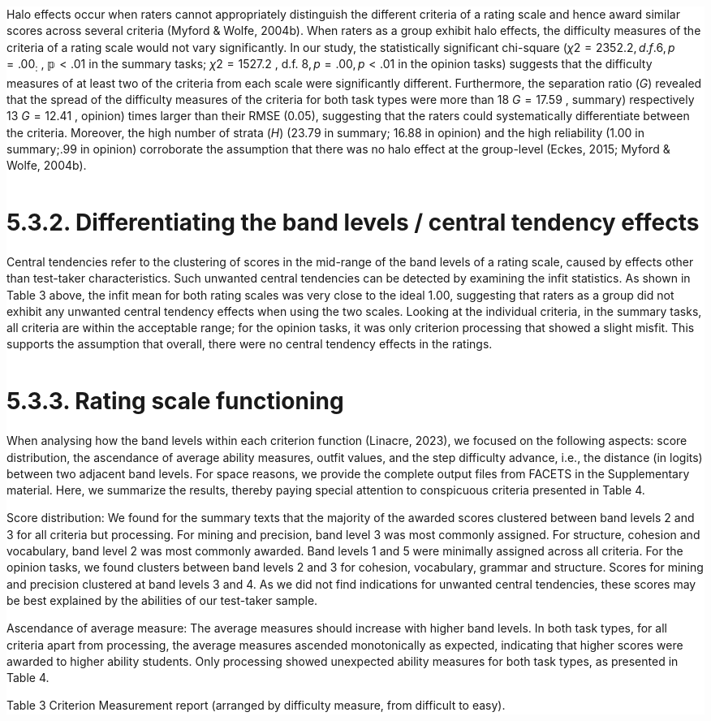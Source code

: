 Halo effects occur when raters cannot appropriately distinguish the different criteria of a rating scale and hence award similar scores across several criteria (Myford & Wolfe, 2004b). When raters as a group exhibit halo effects, the difficulty measures of the criteria of a rating scale would not vary significantly. In our study, the statistically significant chi-square $( \chi 2 = 2 3 5 2 . 2 , d . f . 6 , p = . 0 0 _ { \mathrm { : } }$ , $\mathbb { p } < . 0 1$ in the summary tasks; $\chi 2 = 1 5 2 7 . 2$ , d.f. $8 , p = . 0 0 , p < . 0 1$ in the opinion tasks) suggests that the difficulty measures of at least two of the criteria from each scale were significantly different. Furthermore, the separation ratio $( G )$ revealed that the spread of the difficulty measures of the criteria for both task types were more than 18 $G = 1 7 . 5 9$ , summary) respectively 13 $G = 1 2 . 4 1$ , opinion) times larger than their RMSE (0.05), suggesting that the raters could systematically differentiate between the criteria. Moreover, the high number of strata $( H )$ (23.79 in summary; 16.88 in opinion) and the high reliability (1.00 in summary;.99 in opinion) corroborate the assumption that there was no halo effect at the group-level (Eckes, 2015; Myford & Wolfe, 2004b).

# 5.3.2. Differentiating the band levels / central tendency effects

Central tendencies refer to the clustering of scores in the mid-range of the band levels of a rating scale, caused by effects other than test-taker characteristics. Such unwanted central tendencies can be detected by examining the infit statistics. As shown in Table 3 above, the infit mean for both rating scales was very close to the ideal 1.00, suggesting that raters as a group did not exhibit any unwanted central tendency effects when using the two scales. Looking at the individual criteria, in the summary tasks, all criteria are within the acceptable range; for the opinion tasks, it was only criterion processing that showed a slight misfit. This supports the assumption that overall, there were no central tendency effects in the ratings.

# 5.3.3. Rating scale functioning

When analysing how the band levels within each criterion function (Linacre, 2023), we focused on the following aspects: score distribution, the ascendance of average ability measures, outfit values, and the step difficulty advance, i.e., the distance (in logits) between two adjacent band levels. For space reasons, we provide the complete output files from FACETS in the Supplementary material. Here, we summarize the results, thereby paying special attention to conspicuous criteria presented in Table 4.

Score distribution: We found for the summary texts that the majority of the awarded scores clustered between band levels 2 and 3 for all criteria but processing. For mining and precision, band level 3 was most commonly assigned. For structure, cohesion and vocabulary, band level 2 was most commonly awarded. Band levels 1 and 5 were minimally assigned across all criteria. For the opinion tasks, we found clusters between band levels 2 and 3 for cohesion, vocabulary, grammar and structure. Scores for mining and precision clustered at band levels 3 and 4. As we did not find indications for unwanted central tendencies, these scores may be best explained by the abilities of our test-taker sample.

Ascendance of average measure: The average measures should increase with higher band levels. In both task types, for all criteria apart from processing, the average measures ascended monotonically as expected, indicating that higher scores were awarded to higher ability students. Only processing showed unexpected ability measures for both task types, as presented in Table 4.

Table 3 Criterion Measurement report (arranged by difficulty measure, from difficult to easy).   
